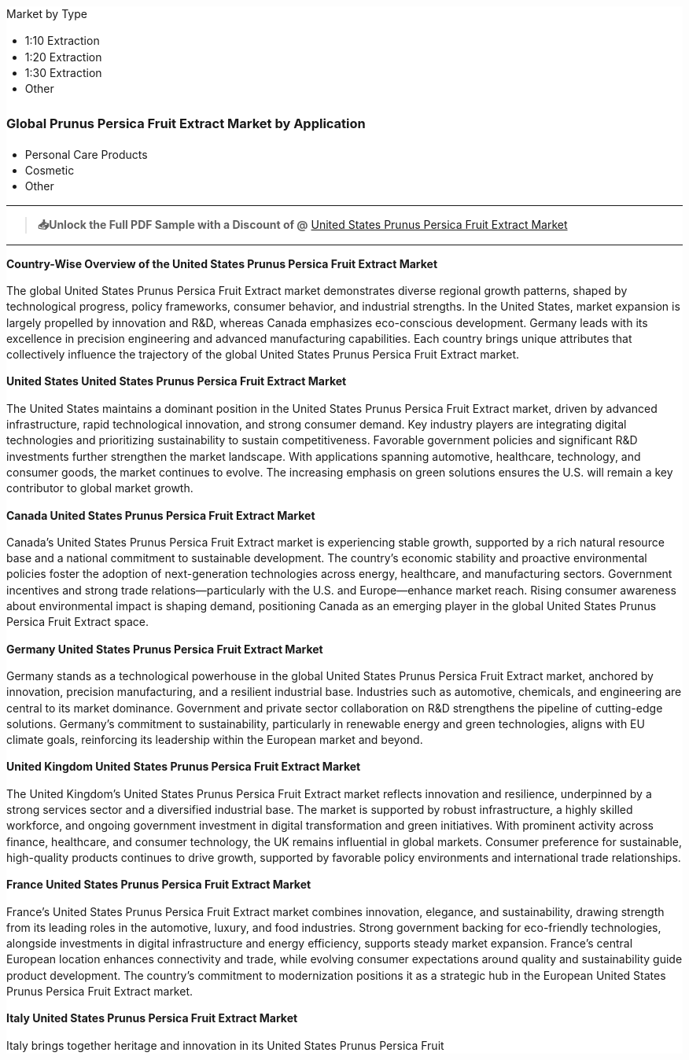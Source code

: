 Market by Type</h3><ul><li>1:10 Extraction</li><li>1:20 Extraction</li><li>1:30 Extraction</li><li>Other</li></ul><h3>Global Prunus Persica Fruit Extract Market by Application</h3><ul><li>Personal Care Products</li><li>Cosmetic</li><li>Other</li></ul></p><hr /><blockquote><p><strong>📥Unlock the Full PDF Sample with a Discount of @</strong> <a href="https://www.marketresearchintellect.com/ask-for-discount/?rid=953239&amp;utm_source=Github-April&amp;utm_medium=016">United States Prunus Persica Fruit Extract Market</a></p></blockquote><hr /><p class="" data-start="217" data-end="261"><strong data-start="217" data-end="261">Country-Wise Overview of the United States Prunus Persica Fruit Extract Market</strong></p><p class="" data-start="263" data-end="774">The global United States Prunus Persica Fruit Extract market demonstrates diverse regional growth patterns, shaped by technological progress, policy frameworks, consumer behavior, and industrial strengths. In the United States, market expansion is largely propelled by innovation and R&amp;D, whereas Canada emphasizes eco-conscious development. Germany leads with its excellence in precision engineering and advanced manufacturing capabilities. Each country brings unique attributes that collectively influence the trajectory of the global United States Prunus Persica Fruit Extract market.</p><p class="" data-start="776" data-end="1421"><strong data-start="776" data-end="805">United States United States Prunus Persica Fruit Extract Market</strong></p><p class="" data-start="776" data-end="1421">The United States maintains a dominant position in the United States Prunus Persica Fruit Extract market, driven by advanced infrastructure, rapid technological innovation, and strong consumer demand. Key industry players are integrating digital technologies and prioritizing sustainability to sustain competitiveness. Favorable government policies and significant R&amp;D investments further strengthen the market landscape. With applications spanning automotive, healthcare, technology, and consumer goods, the market continues to evolve. The increasing emphasis on green solutions ensures the U.S. will remain a key contributor to global market growth.</p><p class="" data-start="1423" data-end="2019"><strong data-start="1423" data-end="1445">Canada United States Prunus Persica Fruit Extract Market</strong></p><p class="" data-start="1423" data-end="2019">Canada&rsquo;s United States Prunus Persica Fruit Extract market is experiencing stable growth, supported by a rich natural resource base and a national commitment to sustainable development. The country&rsquo;s economic stability and proactive environmental policies foster the adoption of next-generation technologies across energy, healthcare, and manufacturing sectors. Government incentives and strong trade relations&mdash;particularly with the U.S. and Europe&mdash;enhance market reach. Rising consumer awareness about environmental impact is shaping demand, positioning Canada as an emerging player in the global United States Prunus Persica Fruit Extract space.</p><p class="" data-start="2021" data-end="2591"><strong data-start="2021" data-end="2044">Germany United States Prunus Persica Fruit Extract Market</strong></p><p class="" data-start="2021" data-end="2591">Germany stands as a technological powerhouse in the global United States Prunus Persica Fruit Extract market, anchored by innovation, precision manufacturing, and a resilient industrial base. Industries such as automotive, chemicals, and engineering are central to its market dominance. Government and private sector collaboration on R&amp;D strengthens the pipeline of cutting-edge solutions. Germany&rsquo;s commitment to sustainability, particularly in renewable energy and green technologies, aligns with EU climate goals, reinforcing its leadership within the European market and beyond.</p><p class="" data-start="2593" data-end="3221"><strong data-start="2593" data-end="2623">United Kingdom United States Prunus Persica Fruit Extract Market</strong></p><p class="" data-start="2593" data-end="3221">The United Kingdom&rsquo;s United States Prunus Persica Fruit Extract market reflects innovation and resilience, underpinned by a strong services sector and a diversified industrial base. The market is supported by robust infrastructure, a highly skilled workforce, and ongoing government investment in digital transformation and green initiatives. With prominent activity across finance, healthcare, and consumer technology, the UK remains influential in global markets. Consumer preference for sustainable, high-quality products continues to drive growth, supported by favorable policy environments and international trade relationships.</p><p class="" data-start="3223" data-end="3838"><strong data-start="3223" data-end="3245">France United States Prunus Persica Fruit Extract Market</strong></p><p class="" data-start="3223" data-end="3838">France&rsquo;s United States Prunus Persica Fruit Extract market combines innovation, elegance, and sustainability, drawing strength from its leading roles in the automotive, luxury, and food industries. Strong government backing for eco-friendly technologies, alongside investments in digital infrastructure and energy efficiency, supports steady market expansion. France&rsquo;s central European location enhances connectivity and trade, while evolving consumer expectations around quality and sustainability guide product development. The country&rsquo;s commitment to modernization positions it as a strategic hub in the European United States Prunus Persica Fruit Extract market.</p><p class="" data-start="3840" data-end="4422"><strong data-start="3840" data-end="3861">Italy United States Prunus Persica Fruit Extract Market</strong></p><p class="" data-start="3840" data-end="4422">Italy brings together heritage and innovation in its United States Prunus Persica Fruit